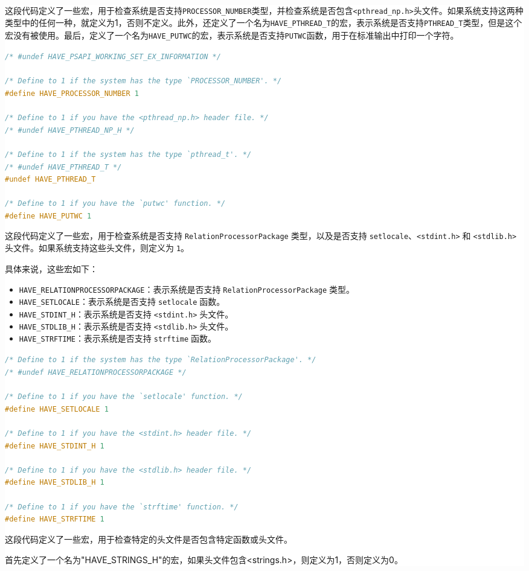 这段代码定义了一些宏，用于检查系统是否支持`PROCESSOR_NUMBER`类型，并检查系统是否包含`<pthread_np.h>`头文件。如果系统支持这两种类型中的任何一种，就定义为1，否则不定义。此外，还定义了一个名为`HAVE_PTHREAD_T`的宏，表示系统是否支持`PTHREAD_T`类型，但是这个宏没有被使用。最后，定义了一个名为`HAVE_PUTWC`的宏，表示系统是否支持`PUTWC`函数，用于在标准输出中打印一个字符。


```cpp
/* #undef HAVE_PSAPI_WORKING_SET_EX_INFORMATION */

/* Define to 1 if the system has the type `PROCESSOR_NUMBER'. */
#define HAVE_PROCESSOR_NUMBER 1

/* Define to 1 if you have the <pthread_np.h> header file. */
/* #undef HAVE_PTHREAD_NP_H */

/* Define to 1 if the system has the type `pthread_t'. */
/* #undef HAVE_PTHREAD_T */
#undef HAVE_PTHREAD_T

/* Define to 1 if you have the `putwc' function. */
#define HAVE_PUTWC 1

```

这段代码定义了一些宏，用于检查系统是否支持 `RelationProcessorPackage` 类型，以及是否支持 `setlocale`、`<stdint.h>` 和 `<stdlib.h>` 头文件。如果系统支持这些头文件，则定义为 `1`。

具体来说，这些宏如下：

- `HAVE_RELATIONPROCESSORPACKAGE`：表示系统是否支持 `RelationProcessorPackage` 类型。
- `HAVE_SETLOCALE`：表示系统是否支持 `setlocale` 函数。
- `HAVE_STDINT_H`：表示系统是否支持 `<stdint.h>` 头文件。
- `HAVE_STDLIB_H`：表示系统是否支持 `<stdlib.h>` 头文件。
- `HAVE_STRFTIME`：表示系统是否支持 `strftime` 函数。


```cpp
/* Define to 1 if the system has the type `RelationProcessorPackage'. */
/* #undef HAVE_RELATIONPROCESSORPACKAGE */

/* Define to 1 if you have the `setlocale' function. */
#define HAVE_SETLOCALE 1

/* Define to 1 if you have the <stdint.h> header file. */
#define HAVE_STDINT_H 1

/* Define to 1 if you have the <stdlib.h> header file. */
#define HAVE_STDLIB_H 1

/* Define to 1 if you have the `strftime' function. */
#define HAVE_STRFTIME 1

```

这段代码定义了一些宏，用于检查特定的头文件是否包含特定函数或头文件。

首先定义了一个名为"HAVE\_STRINGS\_H"的宏，如果头文件包含<strings.h>，则定义为1，否则定义为0。
